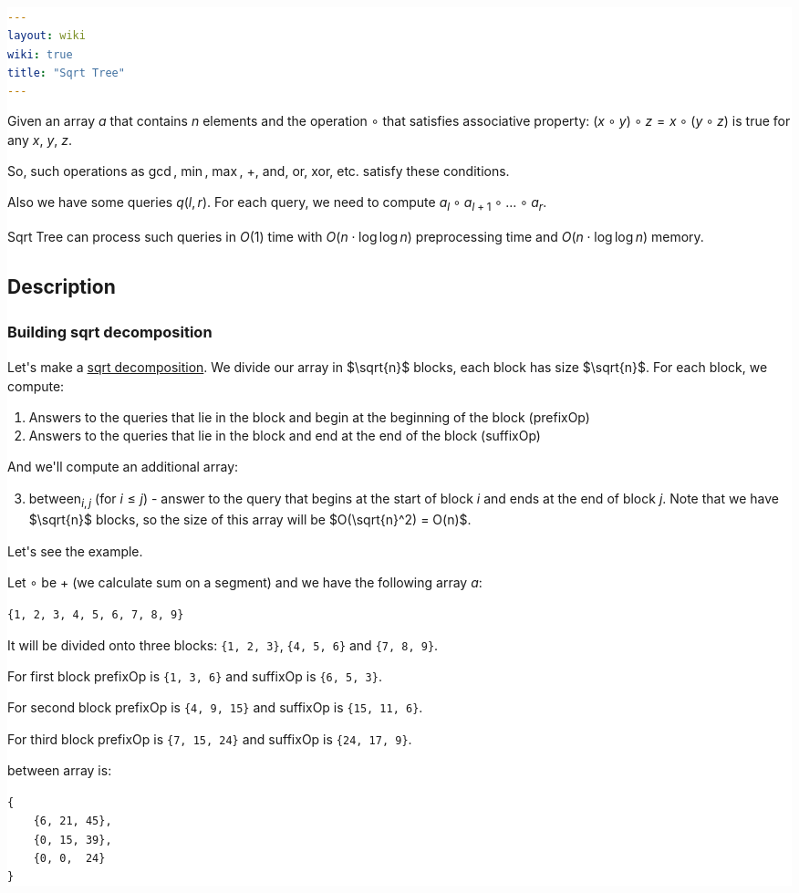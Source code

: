 ```yaml
---
layout: wiki
wiki: true
title: "Sqrt Tree"
---
```



Given an array $a$ that contains $n$ elements and the operation $\circ$ that satisfies associative property: $(x \circ y) \circ z = x \circ (y \circ z)$ is true for any $x$, $y$, $z$.

So, such operations as $\gcd$, $\min$, $\max$, $+$, $\text{and}$, $\text{or}$, $\text{xor}$, etc. satisfy these conditions.

Also we have some queries $q(l, r)$. For each query, we need to compute $a_l \circ a_{l+1} \circ \dots \circ a_r$.

Sqrt Tree can process such queries in $O(1)$ time with $O(n \cdot \log \log n)$ preprocessing time and $O(n \cdot \log \log n)$ memory.

## Description

### Building sqrt decomposition

Let's make a [sqrt decomposition](../data_structures/sqrt_decomposition). We divide our array in $\sqrt{n}$ blocks, each block has size $\sqrt{n}$. For each block, we compute:

1. Answers to the queries that lie in the block and begin at the beginning of the block ($\text{prefixOp}$)
2. Answers to the queries that lie in the block and end at the end of the block ($\text{suffixOp}$)

And we'll compute an additional array:

3. $\text{between}_{i, j}$ (for $i \le j$) - answer to the query that begins at the start of block $i$ and ends at the end of block $j$. Note that we have $\sqrt{n}$ blocks, so the size of this array will be $O(\sqrt{n}^2) = O(n)$.

Let's see the example.

Let $\circ$ be $+$ (we calculate sum on a segment) and we have the following array $a$:

`{1, 2, 3, 4, 5, 6, 7, 8, 9}`

It will be divided onto three blocks: `{1, 2, 3}`, `{4, 5, 6}` and `{7, 8, 9}`.

For first block $\text{prefixOp}$ is `{1, 3, 6}` and $\text{suffixOp}$ is `{6, 5, 3}`.

For second block $\text{prefixOp}$ is `{4, 9, 15}` and $\text{suffixOp}$ is `{15, 11, 6}`.

For third block $\text{prefixOp}$ is `{7, 15, 24}` and $\text{suffixOp}$ is `{24, 17, 9}`.

$\text{between}$ array is:

~~~~~
{
    {6, 21, 45},
    {0, 15, 39},
    {0, 0,  24}
}
~~~~~
